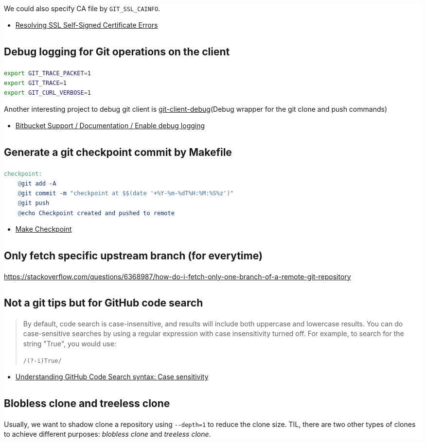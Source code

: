 We could also specify CA file by `GIT_SSL_CAINFO`.

- [Resolving SSL Self-Signed Certificate Errors](https://confluence.atlassian.com/bitbucketserverkb/resolving-ssl-self-signed-certificate-errors-806029899.html)

## Debug logging for Git operations on the client

```sh
export GIT_TRACE_PACKET=1
export GIT_TRACE=1
export GIT_CURL_VERBOSE=1
```

Another interesting project to debug git client is
[git-client-debug](https://bitbucket.org/atlassian/git-client-debug/src/master/)(Debug
wrapper for the git clone and push commands)

- [Bitbucket Support / Documentation / Enable debug logging](https://confluence.atlassian.com/bitbucketserver/enable-debug-logging-776640147.html)

## Generate a git checkpoint commit by Makefile

```makefile
checkpoint:
	@git add -A
	@git commit -m "checkpoint at $$(date '+%Y-%m-%dT%H:%M:%S%z')"
	@git push
	@echo Checkpoint created and pushed to remote
```

- [Make Checkpoint](https://kyleshevlin.com/make-checkpoint/)

## Only fetch specific upstream branch (for everytime)

https://stackoverflow.com/questions/6368987/how-do-i-fetch-only-one-branch-of-a-remote-git-repository

## Not a git tips but for GitHub code search

> By default, code search is case-insensitive, and results will include both uppercase and lowercase results. You can do case-sensitive searches by using a regular expression with case insensitivity turned off. For example, to search for the string "True", you would use:
>
> ```
> /(?-i)True/
> ```

- [Understanding GitHub Code Search syntax: Case sensitivity](https://docs.github.com/en/search-github/github-code-search/understanding-github-code-search-syntax#case-sensitivity)

## Blobless clone and treeless clone

Usually, we want to shadow clone a repository using `--depth=1` to reduce the clone size. TIL, there are two other types of clones to achieve different purposes: _blobless clone_ and _treeless clone_.
